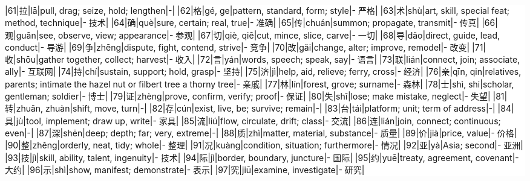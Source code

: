 |61|拉|lā|pull, drag; seize, hold; lengthen|-|
|62|格|gé, ge|pattern, standard, form; style|- 严格|
|63|术|shù|art, skill, special feat; method, technique|- 技术|
|64|确|què|sure, certain; real, true|- 准确|
|65|传|chuán|summon; propagate, transmit|- 传真|
|66|观|guān|see, observe, view; appearance|- 参观|
|67|切|qiè, qiē|cut, mince, slice, carve|- 一切|
|68|导|dǎo|direct, guide, lead, conduct|- 导游|
|69|争|zhēng|dispute, fight, contend, strive|- 竞争|
|70|改|gǎi|change, alter; improve, remodel|- 改变|
|71|收|shōu|gather together, collect; harvest|- 收入|
|72|言|yán|words, speech; speak, say|- 语言|
|73|联|lián|connect, join; associate, ally|- 互联网|
|74|持|chí|sustain, support; hold, grasp|- 坚持|
|75|济|jì|help, aid, relieve; ferry, cross|- 经济|
|76|亲|qīn, qin|relatives, parents; intimate the hazel nut or filbert tree a thorny tree|- 亲戚|
|77|林|lín|forest, grove; surname|- 森林|
|78|士|shì, shi|scholar, gentleman; soldier|- 博士|
|79|证|zhèng|prove, confirm, verify; proof|- 保证|
|80|失|shī|lose; make mistake, neglect|- 失望|
|81|转|zhuǎn, zhuàn|shift, move, turn|-|
|82|存|cún|exist, live, be; survive; remain|-|
|83|台|tái|platform; unit; term of address|-|
|84|具|jù|tool, implement; draw up, write|- 家具|
|85|流|liú|flow, circulate, drift; class|- 交流|
|86|连|lián|join, connect; continuous; even|-|
|87|深|shēn|deep; depth; far; very, extreme|-|
|88|质|zhì|matter, material, substance|- 质量|
|89|价|jià|price, value|- 价格|
|90|整|zhěng|orderly, neat, tidy; whole|- 整理|
|91|况|kuàng|condition, situation; furthermore|- 情况|
|92|亚|yà|Asia; second|- 亚洲|
|93|技|jì|skill, ability, talent, ingenuity|- 技术|
|94|际|jì|border, boundary, juncture|- 国际|
|95|约|yuē|treaty, agreement, covenant|- 大约|
|96|示|shì|show, manifest; demonstrate|- 表示|
|97|究|jiū|examine, investigate|- 研究|